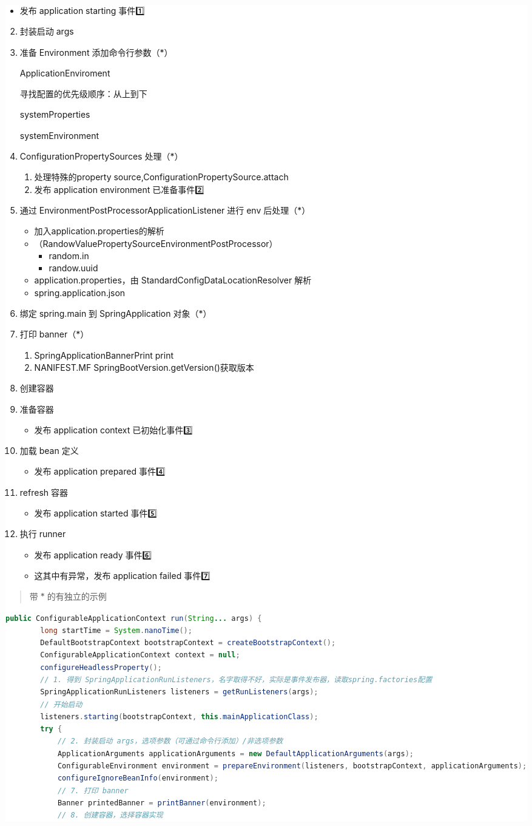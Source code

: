    * 发布 application starting 事件1️⃣

2. 封装启动 args

3. 准备 Environment 添加命令行参数（*）

   ApplicationEnviroment

   寻找配置的优先级顺序：从上到下

   systemProperties

   systemEnvironment

4. ConfigurationPropertySources 处理（*）

   1. 处理特殊的property source,ConfigurationPropertySource.attach
   2. 发布 application environment 已准备事件2️⃣

5. 通过 EnvironmentPostProcessorApplicationListener 进行 env 后处理（*）
   * 加入application.properties的解析
   * （RandowValuePropertySourceEnvironmentPostProcessor）
     * random.in
     * randow.uuid
   * application.properties，由 StandardConfigDataLocationResolver 解析
   * spring.application.json

6. 绑定 spring.main 到 SpringApplication 对象（*）

7. 打印 banner（*）

   1. SpringApplicationBannerPrint print
   2. NANIFEST.MF SpringBootVersion.getVersion()获取版本

8. 创建容器

9. 准备容器

   * 发布 application context 已初始化事件3️⃣

10. 加载 bean 定义

    * 发布 application prepared 事件4️⃣

11. refresh 容器

    * 发布 application started 事件5️⃣

12. 执行 runner

    * 发布 application ready 事件6️⃣

    * 这其中有异常，发布 application failed 事件7️⃣

> 带 * 的有独立的示例

```java
public ConfigurableApplicationContext run(String... args) {
		long startTime = System.nanoTime();
		DefaultBootstrapContext bootstrapContext = createBootstrapContext();
		ConfigurableApplicationContext context = null;
		configureHeadlessProperty();
    	// 1. 得到 SpringApplicationRunListeners，名字取得不好，实际是事件发布器，读取spring.factories配置
		SpringApplicationRunListeners listeners = getRunListeners(args);
    	// 开始启动
		listeners.starting(bootstrapContext, this.mainApplicationClass);
		try {
            // 2. 封装启动 args，选项参数（可通过命令行添加）/非选项参数
			ApplicationArguments applicationArguments = new DefaultApplicationArguments(args);
			ConfigurableEnvironment environment = prepareEnvironment(listeners, bootstrapContext, applicationArguments);
			configureIgnoreBeanInfo(environment);
            // 7. 打印 banner
			Banner printedBanner = printBanner(environment);
            // 8. 创建容器，选择容器实现
```